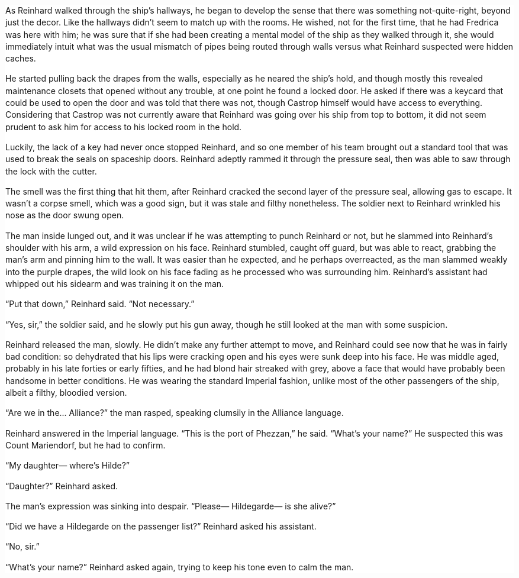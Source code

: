 As Reinhard walked through the ship’s hallways, he began to develop the sense that there was something not\-quite\-right, beyond just the decor. Like the hallways didn’t seem to match up with the rooms. He wished, not for the first time, that he had Fredrica was here with him; he was sure that if she had been creating a mental model of the ship as they walked through it, she would immediately intuit what was the usual mismatch of pipes being routed through walls versus what Reinhard suspected were hidden caches.

He started pulling back the drapes from the walls, especially as he neared the ship’s hold, and though mostly this revealed maintenance closets that opened without any trouble, at one point he found a locked door. He asked if there was a keycard that could be used to open the door and was told that there was not, though Castrop himself would have access to everything. Considering that Castrop was not currently aware that Reinhard was going over his ship from top to bottom, it did not seem prudent to ask him for access to his locked room in the hold.

Luckily, the lack of a key had never once stopped Reinhard, and so one member of his team brought out a standard tool that was used to break the seals on spaceship doors. Reinhard adeptly rammed it through the pressure seal, then was able to saw through the lock with the cutter. 

The smell was the first thing that hit them, after Reinhard cracked the second layer of the pressure seal, allowing gas to escape. It wasn’t a corpse smell, which was a good sign, but it was stale and filthy nonetheless. The soldier next to Reinhard wrinkled his nose as the door swung open.

The man inside lunged out, and it was unclear if he was attempting to punch Reinhard or not, but he slammed into Reinhard’s shoulder with his arm, a wild expression on his face. Reinhard stumbled, caught off guard, but was able to react, grabbing the man’s arm and pinning him to the wall. It was easier than he expected, and he perhaps overreacted, as the man slammed weakly into the purple drapes, the wild look on his face fading as he processed who was surrounding him. Reinhard’s assistant had whipped out his sidearm and was training it on the man.

“Put that down,” Reinhard said. “Not necessary.”

“Yes, sir,” the soldier said, and he slowly put his gun away, though he still looked at the man with some suspicion. 

Reinhard released the man, slowly. He didn’t make any further attempt to move, and Reinhard could see now that he was in fairly bad condition: so dehydrated that his lips were cracking open and his eyes were sunk deep into his face. He was middle aged, probably in his late forties or early fifties, and he had blond hair streaked with grey, above a face that would have probably been handsome in better conditions. He was wearing the standard Imperial fashion, unlike most of the other passengers of the ship, albeit a filthy, bloodied version.

“Are we in the... Alliance?” the man rasped, speaking clumsily in the Alliance language.

Reinhard answered in the Imperial language. “This is the port of Phezzan,” he said. “What’s your name?” He suspected this was Count Mariendorf, but he had to confirm.

“My daughter— where’s Hilde?”

“Daughter?” Reinhard asked.

The man’s expression was sinking into despair. “Please— Hildegarde— is she alive?”

“Did we have a Hildegarde on the passenger list?” Reinhard asked his assistant.

“No, sir.”

“What’s your name?” Reinhard asked again, trying to keep his tone even to calm the man.

